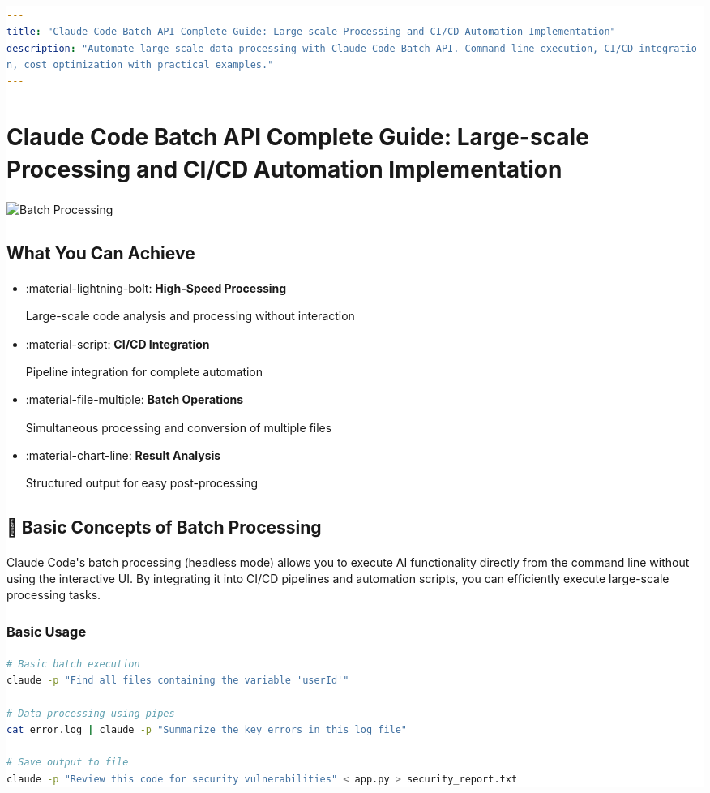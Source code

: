 ```yaml
---
title: "Claude Code Batch API Complete Guide: Large-scale Processing and CI/CD Automation Implementation"
description: "Automate large-scale data processing with Claude Code Batch API. Command-line execution, CI/CD integration, cost optimization with practical examples."
---
```


# Claude Code Batch API Complete Guide: Large-scale Processing and CI/CD Automation Implementation

![Batch Processing](https://img.shields.io/badge/Batch%20Processing-Automation-orange.svg)

## What You Can Achieve

<div class="grid cards" markdown>

-   :material-lightning-bolt: **High-Speed Processing**
    
    Large-scale code analysis and processing without interaction

-   :material-script: **CI/CD Integration**
    
    Pipeline integration for complete automation

-   :material-file-multiple: **Batch Operations**
    
    Simultaneous processing and conversion of multiple files

-   :material-chart-line: **Result Analysis**
    
    Structured output for easy post-processing

</div>

## 📖 Basic Concepts of Batch Processing

Claude Code's batch processing (headless mode) allows you to execute AI functionality directly from the command line without using the interactive UI. By integrating it into CI/CD pipelines and automation scripts, you can efficiently execute large-scale processing tasks.

### Basic Usage

```bash
# Basic batch execution
claude -p "Find all files containing the variable 'userId'"

# Data processing using pipes
cat error.log | claude -p "Summarize the key errors in this log file"

# Save output to file
claude -p "Review this code for security vulnerabilities" < app.py > security_report.txt
```
